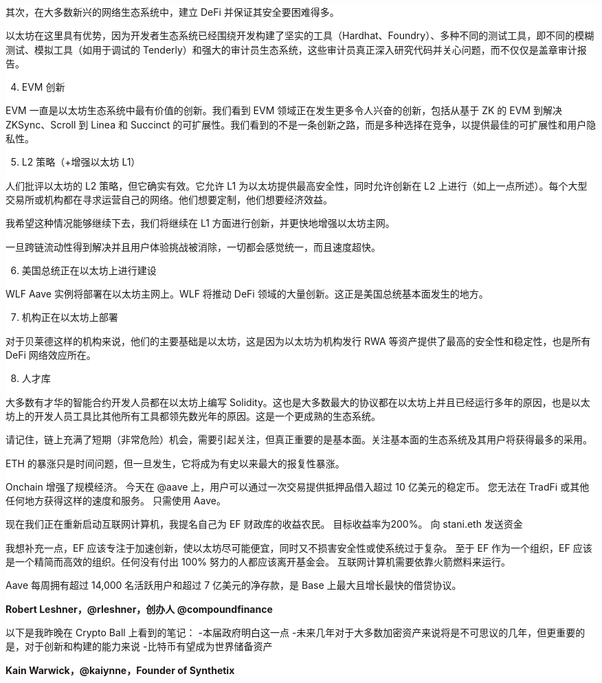 其次，在大多数新兴的网络生态系统中，建立 DeFi 并保证其安全要困难得多。

以太坊在这里具有优势，因为开发者生态系统已经围绕开发构建了坚实的工具（Hardhat、Foundry）、多种不同的测试工具，即不同的模糊测试、模拟工具（如用于调试的 Tenderly）和强大的审计员生态系统，这些审计员真正深入研究代码并关心问题，而不仅仅是盖章审计报告。

4. EVM 创新

EVM 一直是以太坊生态系统中最有价值的创新。我们看到 EVM 领域正在发生更多令人兴奋的创新，包括从基于 ZK 的 EVM 到解决 ZKSync、Scroll 到 Linea 和 Succinct 的可扩展性。我们看到的不是一条创新之路，而是多种选择在竞争，以提供最佳的可扩展性和用户隐私性。

5. L2 策略（+增强以太坊 L1）

人们批评以太坊的 L2 策略，但它确实有效。它允许 L1 为以太坊提供最高安全性，同时允许创新在 L2 上进行（如上一点所述）。每个大型交易所或机构都在寻求运营自己的网络。他们想要定制，他们想要经济效益。

我希望这种情况能够继续下去，我们将继续在 L1 方面进行创新，并更快地增强以太坊主网。

一旦跨链流动性得到解决并且用户体验挑战被消除，一切都会感觉统一，而且速度超快。

6. 美国总统正在以太坊上进行建设

WLF Aave 实例将部署在以太坊主网上。WLF 将推动 DeFi 领域的大量创新。这正是美国总统基本面发生的地方。

7. 机构正在以太坊上部署

对于贝莱德这样的机构来说，他们的主要基础是以太坊，这是因为以太坊为机构发行 RWA 等资产提供了最高的安全性和稳定性，也是所有 DeFi 网络效应所在。

8. 人才库

大多数有才华的智能合约开发人员都在以太坊上编写 Solidity。这也是大多数最大的协议都在以太坊上并且已经运行多年的原因，也是以太坊上的开发人员工具比其他所有工具都领先数光年的原因。这是一个更成熟的生态系统。

请记住，链上充满了短期（非常危险）机会，需要引起关注，但真正重要的是基本面。关注基本面的生态系统及其用户将获得最多的采用。

ETH 的暴涨只是时间问题，但一旦发生，它将成为有史以来最大的报复性暴涨。

Onchain 增强了规模经济。
今天在
@aave
上，用户可以通过一次交易提供抵押品借入超过 10 亿美元的稳定币。
您无法在 TradFi 或其他任何地方获得这样的速度和服务。
只需使用 Aave。

现在我们正在重新启动互联网计算机，我提名自己为 EF 财政库的收益农民。
目标收益率为200%。
向 stani.eth 发送资金

我想补充一点，EF 应该专注于加速创新，使以太坊尽可能便宜，同时又不损害安全性或使系统过于复杂。
至于 EF 作为一个组织，EF 应该是一个精简而高效的组织。任何没有付出 100% 努力的人都应该离开基金会。
互联网计算机需要依靠火箭燃料来运行。

Aave 每周拥有超过 14,000 名活跃用户和超过 7 亿美元的净存款，是 Base 上最大且增长最快的借贷协议。

**Robert Leshner，@rleshner，创办人 @compoundfinance**

以下是我昨晚在 Crypto Ball 上看到的笔记：
-本届政府明白这一点
-未来几年对于大多数加密资产来说将是不可思议的几年，但更重要的是，对于创新和构建的能力来说
-比特币有望成为世界储备资产

**Kain Warwick，@kaiynne，Founder of Synthetix**
